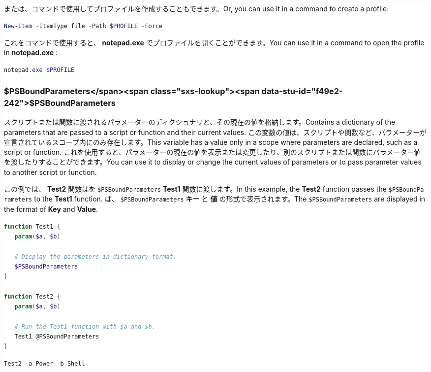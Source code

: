 <span data-ttu-id="f49e2-240">または、コマンドで使用してプロファイルを作成することもできます。</span><span class="sxs-lookup"><span data-stu-id="f49e2-240">Or, you can use it in a command to create a profile:</span></span>

```powershell
New-Item -ItemType file -Path $PROFILE -Force
```

<span data-ttu-id="f49e2-241">これをコマンドで使用すると、 **notepad.exe** でプロファイルを開くことができます。</span><span class="sxs-lookup"><span data-stu-id="f49e2-241">You can use it in a command to open the profile in **notepad.exe** :</span></span>

```powershell
notepad.exe $PROFILE
```

### <a name="psboundparameters"></a><span data-ttu-id="f49e2-242">$PSBoundParameters</span><span class="sxs-lookup"><span data-stu-id="f49e2-242">$PSBoundParameters</span></span>

<span data-ttu-id="f49e2-243">スクリプトまたは関数に渡されるパラメーターのディクショナリと、その現在の値を格納します。</span><span class="sxs-lookup"><span data-stu-id="f49e2-243">Contains a dictionary of the parameters that are passed to a script or function and their current values.</span></span> <span data-ttu-id="f49e2-244">この変数の値は、スクリプトや関数など、パラメーターが宣言されているスコープ内にのみ存在します。</span><span class="sxs-lookup"><span data-stu-id="f49e2-244">This variable has a value only in a scope where parameters are declared, such as a script or function.</span></span> <span data-ttu-id="f49e2-245">これを使用すると、パラメーターの現在の値を表示または変更したり、別のスクリプトまたは関数にパラメーター値を渡したりすることができます。</span><span class="sxs-lookup"><span data-stu-id="f49e2-245">You can use it to display or change the current values of parameters or to pass parameter values to another script or function.</span></span>

<span data-ttu-id="f49e2-246">この例では、 **Test2** 関数はを `$PSBoundParameters` **Test1** 関数に渡します。</span><span class="sxs-lookup"><span data-stu-id="f49e2-246">In this example, the **Test2** function passes the `$PSBoundParameters` to the **Test1** function.</span></span> <span data-ttu-id="f49e2-247">は、 `$PSBoundParameters` **キー** と **値** の形式で表示されます。</span><span class="sxs-lookup"><span data-stu-id="f49e2-247">The `$PSBoundParameters` are displayed in the format of **Key** and **Value**.</span></span>

```powershell
function Test1 {
   param($a, $b)

   # Display the parameters in dictionary format.
   $PSBoundParameters
}

function Test2 {
   param($a, $b)

   # Run the Test1 function with $a and $b.
   Test1 @PSBoundParameters
}
```

```powershell
Test2 -a Power -b Shell
```
